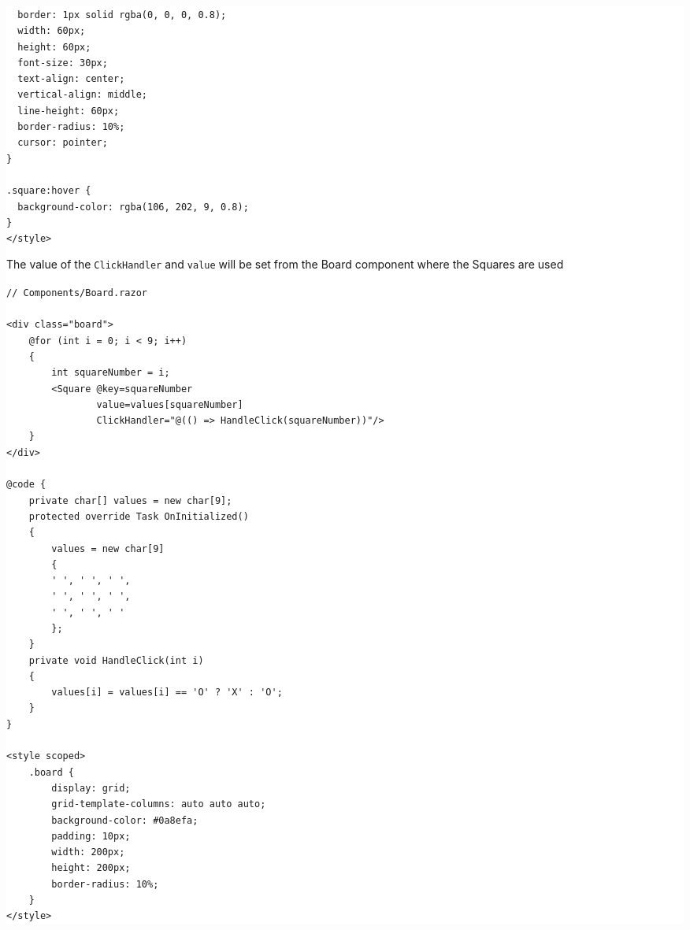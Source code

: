 ```tsx {3-10}
  border: 1px solid rgba(0, 0, 0, 0.8);
  width: 60px;
  height: 60px;
  font-size: 30px;
  text-align: center;
  vertical-align: middle;
  line-height: 60px;
  border-radius: 10%;
  cursor: pointer;
}

.square:hover {
  background-color: rgba(106, 202, 9, 0.8);
}
</style>
```

The value of the `ClickHandler` and `value` will be set from the Board component where the Squares are used

```tsx {3-28}
// Components/Board.razor

<div class="board">
    @for (int i = 0; i < 9; i++)
    {
        int squareNumber = i;
        <Square @key=squareNumber
                value=values[squareNumber]
                ClickHandler="@(() => HandleClick(squareNumber))"/>
    }
</div>

@code {
    private char[] values = new char[9];
    protected override Task OnInitialized()
    {
        values = new char[9]
        {
        ' ', ' ', ' ',
        ' ', ' ', ' ',
        ' ', ' ', ' '
        };
    }
    private void HandleClick(int i)
    {
        values[i] = values[i] == 'O' ? 'X' : 'O';
    }
}

<style scoped>
    .board {
        display: grid;
        grid-template-columns: auto auto auto;
        background-color: #0a8efa;
        padding: 10px;
        width: 200px;
        height: 200px;
        border-radius: 10%;
    }
</style>
```
